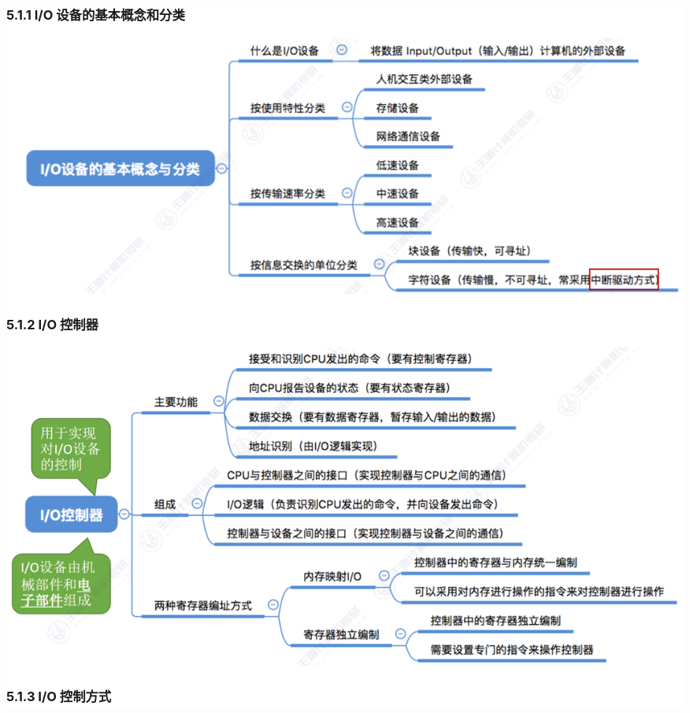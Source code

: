### 5.1.1 I/O 设备的基本概念和分类

![Alt text](image-77.png)

### 5.1.2 I/O 控制器

![Alt text](image-78.png)

### 5.1.3 I/O 控制方式

